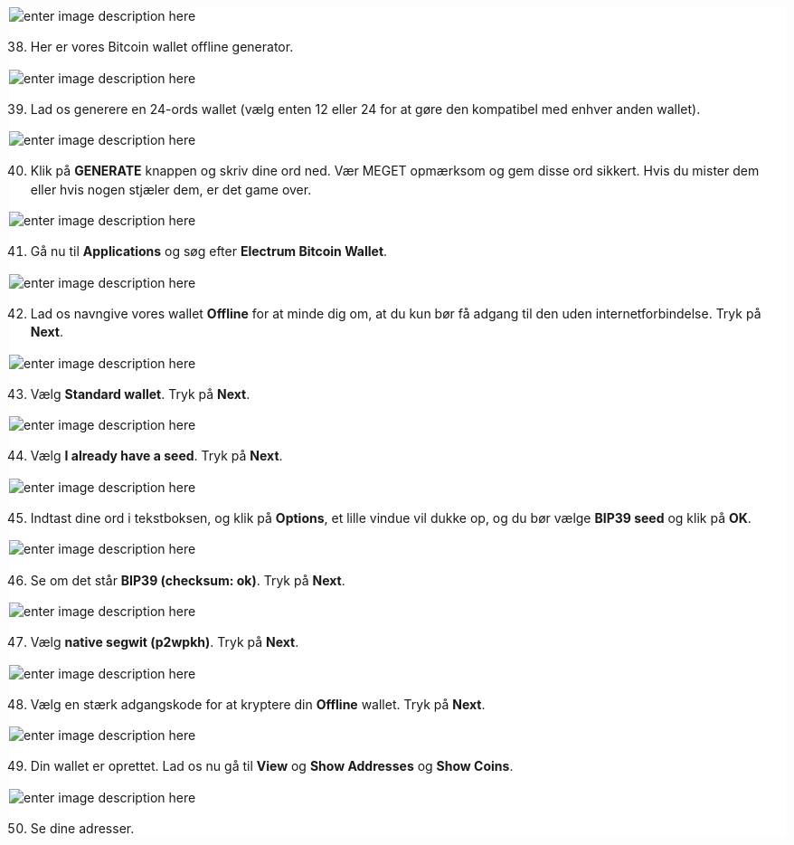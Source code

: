 ![enter image description here](https://github.com/ils94/TailsOSBitcoinWallet/blob/main/Images/34.png?raw=true)

38. Her er vores Bitcoin wallet offline generator.

![enter image description here](https://github.com/ils94/TailsOSBitcoinWallet/blob/main/Images/35.png?raw=true)

39. Lad os generere en 24-ords wallet (vælg enten 12 eller 24 for at gøre den kompatibel med enhver anden wallet).

![enter image description here](https://github.com/ils94/TailsOSBitcoinWallet/blob/main/Images/36.png?raw=true)

40. Klik på **GENERATE** knappen og skriv dine ord ned. Vær MEGET opmærksom og gem disse ord sikkert. Hvis du mister dem eller hvis nogen stjæler dem, er det game over.

![enter image description here](https://github.com/ils94/TailsOSBitcoinWallet/blob/main/Images/37.png?raw=true)

41. Gå nu til **Applications** og søg efter **Electrum Bitcoin Wallet**.

![enter image description here](https://github.com/ils94/TailsOSBitcoinWallet/blob/main/Images/38.png?raw=true)

42. Lad os navngive vores wallet **Offline** for at minde dig om, at du kun bør få adgang til den uden internetforbindelse. Tryk på **Next**.

![enter image description here](https://github.com/ils94/TailsOSBitcoinWallet/blob/main/Images/39.png?raw=true)

43. Vælg **Standard wallet**. Tryk på **Next**.

![enter image description here](https://github.com/ils94/TailsOSBitcoinWallet/blob/main/Images/40.png?raw=true)

44. Vælg **I already have a seed**. Tryk på **Next**.

![enter image description here](https://github.com/ils94/TailsOSBitcoinWallet/blob/main/Images/41.png?raw=true)

45. Indtast dine ord i tekstboksen, og klik på **Options**, et lille vindue vil dukke op, og du bør vælge **BIP39 seed** og klik på **OK**.

![enter image description here](https://github.com/ils94/TailsOSBitcoinWallet/blob/main/Images/42.png?raw=true)

46. Se om det står **BIP39 (checksum: ok)**. Tryk på **Next**.

![enter image description here](https://github.com/ils94/TailsOSBitcoinWallet/blob/main/Images/43.png?raw=true)

47. Vælg **native segwit (p2wpkh)**. Tryk på **Next**.

![enter image description here](https://github.com/ils94/TailsOSBitcoinWallet/blob/main/Images/44.png?raw=true)

48. Vælg en stærk adgangskode for at kryptere din **Offline** wallet. Tryk på **Next**.

![enter image description here](https://github.com/ils94/TailsOSBitcoinWallet/blob/main/Images/45.png?raw=true)

49. Din wallet er oprettet. Lad os nu gå til **View** og **Show Addresses** og **Show Coins**.

![enter image description here](https://github.com/ils94/TailsOSBitcoinWallet/blob/main/Images/46.png?raw=true)

50. Se dine adresser.
